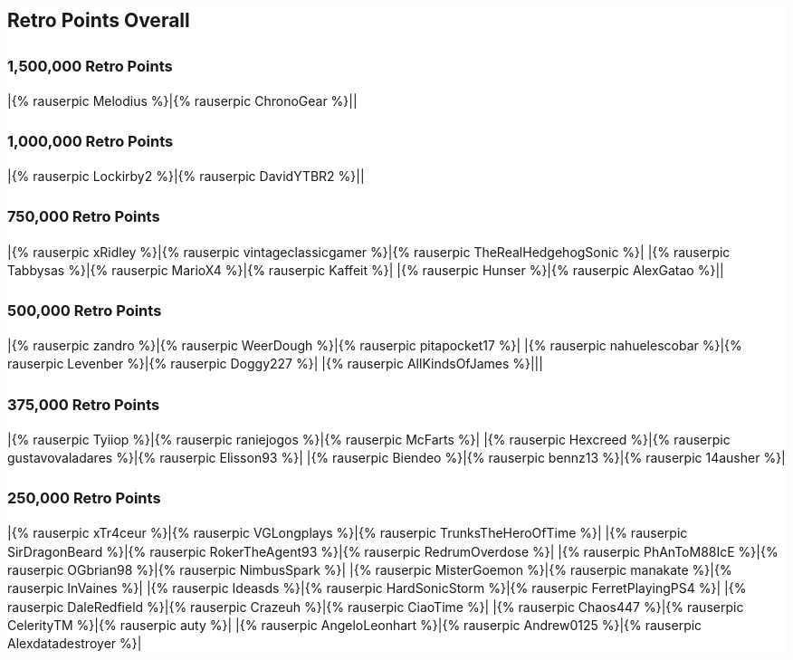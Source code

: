 ## Retro Points Overall

### 1,500,000 Retro Points

|{% rauserpic Melodius %}|{% rauserpic ChronoGear %}||

### 1,000,000 Retro Points

|{% rauserpic Lockirby2 %}|{% rauserpic DavidYTBR2 %}||

### 750,000 Retro Points

|{% rauserpic xRidley %}|{% rauserpic vintageclassicgamer %}|{% rauserpic TheRealHedgehogSonic %}|
|{% rauserpic Tabbysas %}|{% rauserpic MarioX4 %}|{% rauserpic Kaffeit %}|
|{% rauserpic Hunser %}|{% rauserpic AlexGatao %}||

### 500,000 Retro Points

|{% rauserpic zandro %}|{% rauserpic WeerDough %}|{% rauserpic pitapocket17 %}|
|{% rauserpic nahuelescobar %}|{% rauserpic Levenber %}|{% rauserpic Doggy227 %}|
|{% rauserpic AllKindsOfJames %}|||

### 375,000 Retro Points

|{% rauserpic Tyiiop %}|{% rauserpic raniejogos %}|{% rauserpic McFarts %}|
|{% rauserpic Hexcreed %}|{% rauserpic gustavovaladares %}|{% rauserpic Elisson93 %}|
|{% rauserpic Biendeo %}|{% rauserpic bennz13 %}|{% rauserpic 14ausher %}|

### 250,000 Retro Points

|{% rauserpic xTr4ceur %}|{% rauserpic VGLongplays %}|{% rauserpic TrunksTheHeroOfTime %}|
|{% rauserpic SirDragonBeard %}|{% rauserpic RokerTheAgent93 %}|{% rauserpic RedrumOverdose %}|
|{% rauserpic PhAnToM88IcE %}|{% rauserpic OGbrian98 %}|{% rauserpic NimbusSpark %}|
|{% rauserpic MisterGoemon %}|{% rauserpic manakate %}|{% rauserpic InVaines %}|
|{% rauserpic Ideasds %}|{% rauserpic HardSonicStorm %}|{% rauserpic FerretPlayingPS4 %}|
|{% rauserpic DaleRedfield %}|{% rauserpic Crazeuh %}|{% rauserpic CiaoTime %}|
|{% rauserpic Chaos447 %}|{% rauserpic CelerityTM %}|{% rauserpic auty %}|
|{% rauserpic AngeloLeonhart %}|{% rauserpic Andrew0125 %}|{% rauserpic Alexdatadestroyer %}|
